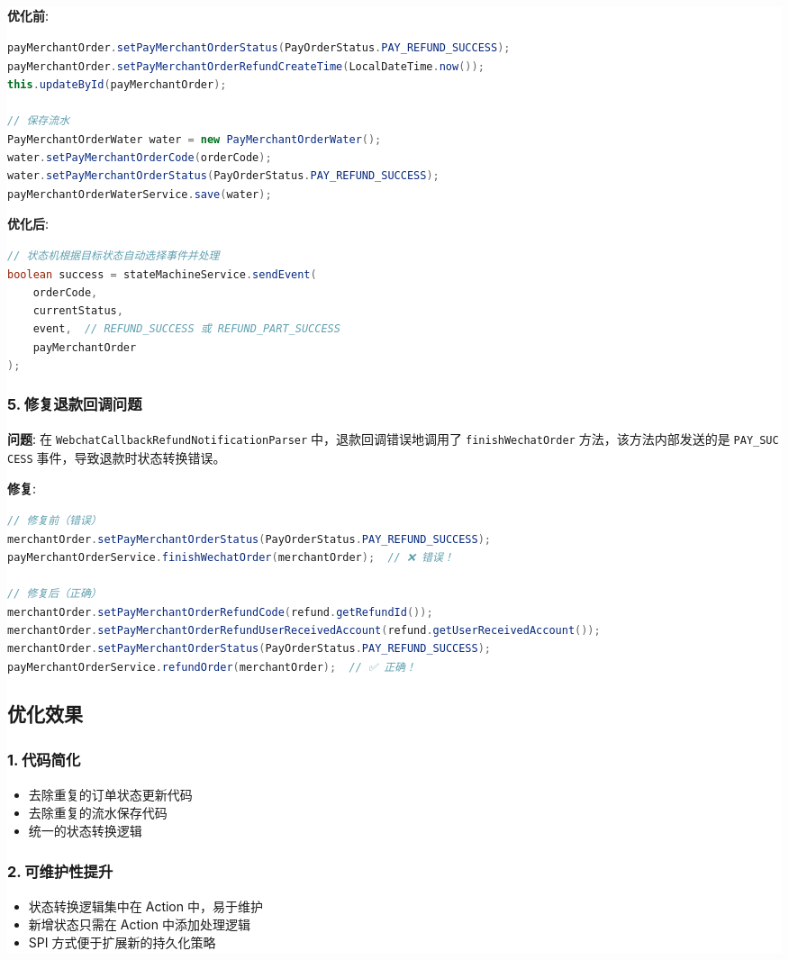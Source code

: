 **优化前**:
```java
payMerchantOrder.setPayMerchantOrderStatus(PayOrderStatus.PAY_REFUND_SUCCESS);
payMerchantOrder.setPayMerchantOrderRefundCreateTime(LocalDateTime.now());
this.updateById(payMerchantOrder);

// 保存流水
PayMerchantOrderWater water = new PayMerchantOrderWater();
water.setPayMerchantOrderCode(orderCode);
water.setPayMerchantOrderStatus(PayOrderStatus.PAY_REFUND_SUCCESS);
payMerchantOrderWaterService.save(water);
```

**优化后**:
```java
// 状态机根据目标状态自动选择事件并处理
boolean success = stateMachineService.sendEvent(
    orderCode,
    currentStatus,
    event,  // REFUND_SUCCESS 或 REFUND_PART_SUCCESS
    payMerchantOrder
);
```

### 5. 修复退款回调问题

**问题**: 在 `WebchatCallbackRefundNotificationParser` 中，退款回调错误地调用了 `finishWechatOrder` 方法，该方法内部发送的是 `PAY_SUCCESS` 事件，导致退款时状态转换错误。

**修复**:
```java
// 修复前（错误）
merchantOrder.setPayMerchantOrderStatus(PayOrderStatus.PAY_REFUND_SUCCESS);
payMerchantOrderService.finishWechatOrder(merchantOrder);  // ❌ 错误！

// 修复后（正确）
merchantOrder.setPayMerchantOrderRefundCode(refund.getRefundId());
merchantOrder.setPayMerchantOrderRefundUserReceivedAccount(refund.getUserReceivedAccount());
merchantOrder.setPayMerchantOrderStatus(PayOrderStatus.PAY_REFUND_SUCCESS);
payMerchantOrderService.refundOrder(merchantOrder);  // ✅ 正确！
```

## 优化效果

### 1. 代码简化
- 去除重复的订单状态更新代码
- 去除重复的流水保存代码
- 统一的状态转换逻辑

### 2. 可维护性提升
- 状态转换逻辑集中在 Action 中，易于维护
- 新增状态只需在 Action 中添加处理逻辑
- SPI 方式便于扩展新的持久化策略
